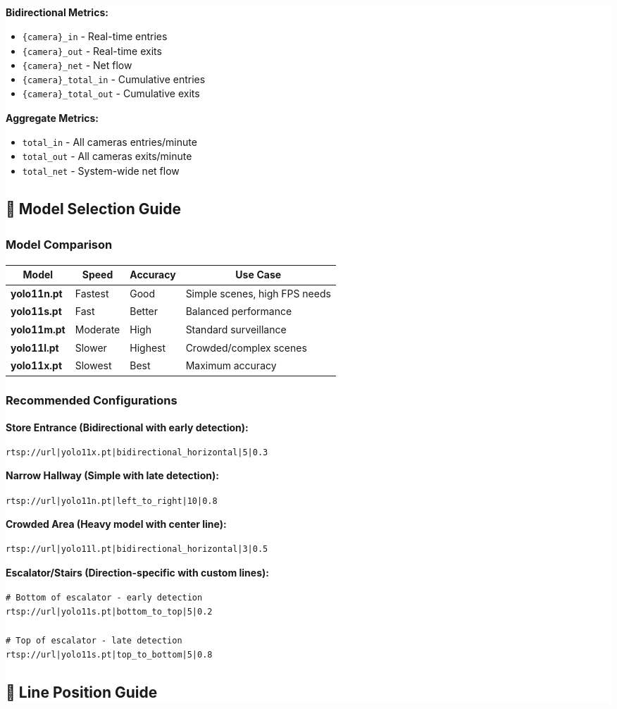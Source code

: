 **Bidirectional Metrics:**
- `{camera}_in` - Real-time entries
- `{camera}_out` - Real-time exits
- `{camera}_net` - Net flow
- `{camera}_total_in` - Cumulative entries
- `{camera}_total_out` - Cumulative exits

**Aggregate Metrics:**
- `total_in` - All cameras entries/minute
- `total_out` - All cameras exits/minute
- `total_net` - System-wide net flow

## 🎯 Model Selection Guide

### Model Comparison

| Model | Speed | Accuracy | Use Case |
|-------|-------|----------|------------|
| **yolo11n.pt** | Fastest | Good | Simple scenes, high FPS needs |
| **yolo11s.pt** | Fast | Better | Balanced performance |
| **yolo11m.pt** | Moderate | High | Standard surveillance |
| **yolo11l.pt** | Slower | Highest | Crowded/complex scenes |
| **yolo11x.pt** | Slowest | Best | Maximum accuracy |

### Recommended Configurations

**Store Entrance (Bidirectional with early detection):**
```
rtsp://url|yolo11x.pt|bidirectional_horizontal|5|0.3
```

**Narrow Hallway (Simple with late detection):**
```
rtsp://url|yolo11n.pt|left_to_right|10|0.8
```

**Crowded Area (Heavy model with center line):**
```
rtsp://url|yolo11l.pt|bidirectional_horizontal|3|0.5
```

**Escalator/Stairs (Direction-specific with custom lines):**
```
# Bottom of escalator - early detection
rtsp://url|yolo11s.pt|bottom_to_top|5|0.2

# Top of escalator - late detection
rtsp://url|yolo11s.pt|top_to_bottom|5|0.8
```

## 🎯 Line Position Guide
